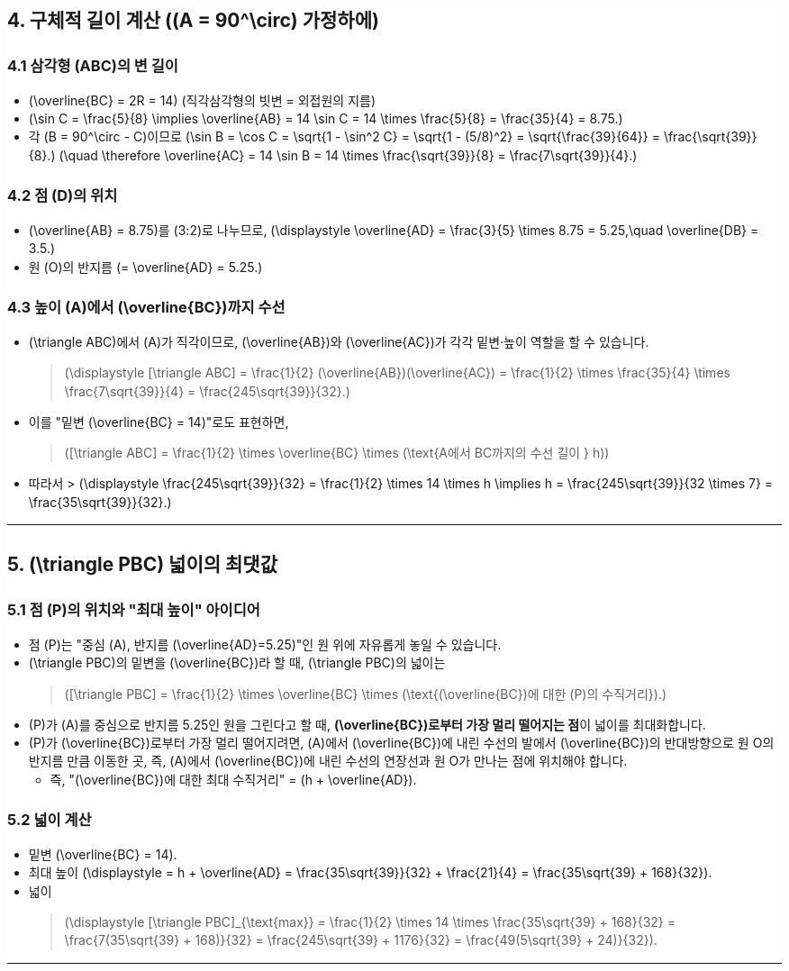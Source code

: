 
## 4. 구체적 길이 계산 (\(A = 90^\circ\) 가정하에)

### 4.1 삼각형 \(ABC\)의 변 길이

*   \(\overline{BC} = 2R = 14\) (직각삼각형의 빗변 = 외접원의 지름)
*   \(\sin C = \frac{5}{8} \implies \overline{AB} = 14 \sin C = 14 \times \frac{5}{8} = \frac{35}{4} = 8.75.\)
*   각 \(B = 90^\circ - C\)이므로 \(\sin B = \cos C = \sqrt{1 - \sin^2 C} = \sqrt{1 - (5/8)^2} = \sqrt{\frac{39}{64}} = \frac{\sqrt{39}}{8}.\)
    \(\quad \therefore \overline{AC} = 14 \sin B = 14 \times \frac{\sqrt{39}}{8} = \frac{7\sqrt{39}}{4}.\)

### 4.2 점 \(D\)의 위치

*   \(\overline{AB} = 8.75\)를 \(3:2\)로 나누므로,
    \(\displaystyle \overline{AD} = \frac{3}{5} \times 8.75 = 5.25,\quad \overline{DB} = 3.5.\)
*   원 \(O\)의 반지름 \(= \overline{AD} = 5.25.\)

### 4.3 높이 \(A\)에서 \(\overline{BC}\)까지 수선

*   \(\triangle ABC\)에서 \(A\)가 직각이므로, \(\overline{AB}\)와 \(\overline{AC}\)가 각각 밑변·높이 역할을 할 수 있습니다.
    > \(\displaystyle [\triangle ABC] = \frac{1}{2} (\overline{AB})(\overline{AC}) = \frac{1}{2} \times \frac{35}{4} \times \frac{7\sqrt{39}}{4} = \frac{245\sqrt{39}}{32}.\)
*   이를 "밑변 \(\overline{BC} = 14\)"로도 표현하면,
    > \([\triangle ABC] = \frac{1}{2} \times \overline{BC} \times (\text{A에서 BC까지의 수선 길이 } h)\)
*    따라서
    > \(\displaystyle \frac{245\sqrt{39}}{32} = \frac{1}{2} \times 14 \times h  \implies h = \frac{245\sqrt{39}}{32 \times 7} = \frac{35\sqrt{39}}{32}.\)

---

## 5. \(\triangle PBC\) 넓이의 최댓값

### 5.1 점 \(P\)의 위치와 "최대 높이" 아이디어

*   점 \(P\)는 "중심 \(A\), 반지름 \(\overline{AD}=5.25\)"인 원 위에 자유롭게 놓일 수 있습니다.
*   \(\triangle PBC\)의 밑변을 \(\overline{BC}\)라 할 때, \(\triangle PBC\)의 넓이는
    > \([\triangle PBC] = \frac{1}{2} \times \overline{BC} \times (\text{\(\overline{BC}\)에 대한 \(P\)의 수직거리}).\)
*   \(P\)가 \(A\)를 중심으로 반지름 5.25인 원을 그린다고 할 때, **\(\overline{BC}\)로부터 가장 멀리 떨어지는 점**이 넓이를 최대화합니다.
*   \(P\)가 \(\overline{BC}\)로부터 가장 멀리 떨어지려면, \(A\)에서 \(\overline{BC}\)에 내린 수선의 발에서 \(\overline{BC}\)의 반대방향으로 원 O의 반지름 만큼 이동한 곳, 즉, \(A\)에서 \(\overline{BC}\)에 내린 수선의 연장선과 원 O가 만나는 점에 위치해야 합니다.
    *   즉, "\(\overline{BC}\)에 대한 최대 수직거리" = \(h + \overline{AD}\).

### 5.2 넓이 계산

*   밑변 \(\overline{BC} = 14\).
*   최대 높이 \(\displaystyle = h + \overline{AD} = \frac{35\sqrt{39}}{32} + \frac{21}{4} = \frac{35\sqrt{39} + 168}{32}\).
*   넓이
    > \(\displaystyle [\triangle PBC]_{\text{max}} = \frac{1}{2} \times 14 \times \frac{35\sqrt{39} + 168}{32} = \frac{7(35\sqrt{39} + 168)}{32} = \frac{245\sqrt{39} + 1176}{32} = \frac{49(5\sqrt{39} + 24)}{32}\).

---
